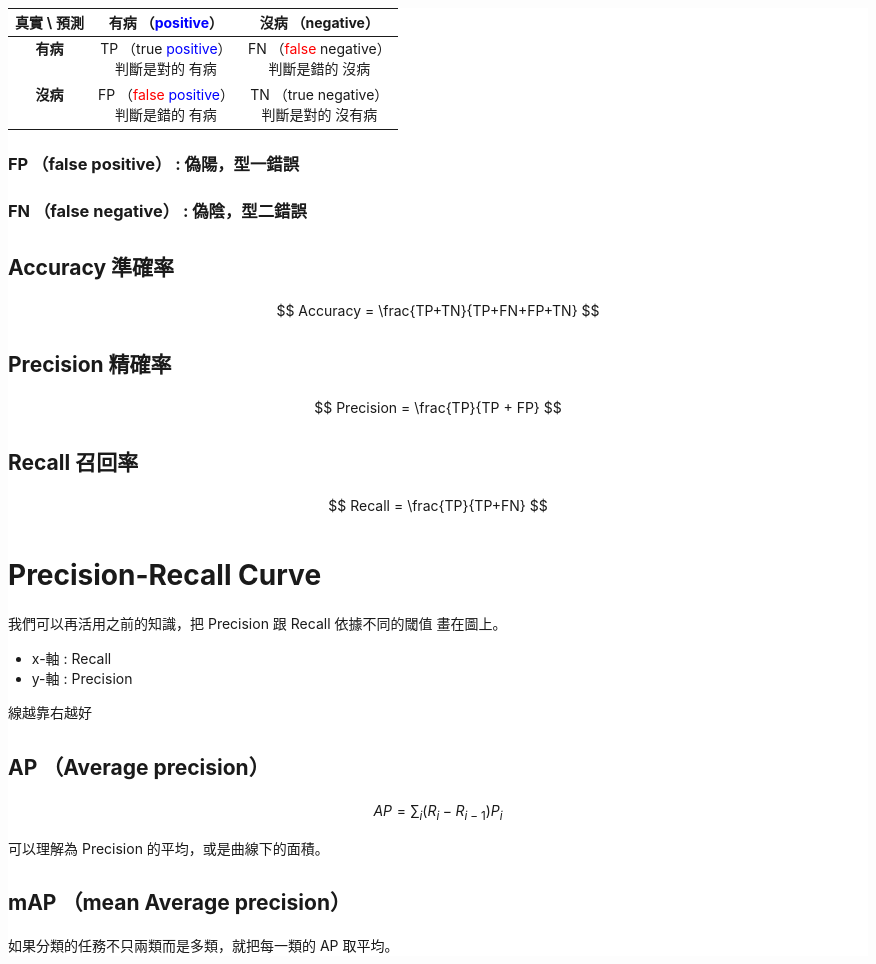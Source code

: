 |  真實 \  預測 | **有病** （<font color=Blue>positive</font>） | **沒病** （negative） |
| :-----: | :----: | :----: |
| **有病** | TP （true <font color=Blue>positive</font>） <br> 判斷是對的 有病 | FN （<font color=Red>false</font> negative） <br> 判斷是錯的 沒病 |
| **沒病** | FP （<font color=Red>false</font> <font color=Blue>positive</font>） <br> 判斷是錯的 有病 | TN （true negative） <br> 判斷是對的 沒有病 |



### FP （false positive） : 偽陽，型一錯誤
### FN （false negative） : 偽陰，型二錯誤


## Accuracy 準確率

$$
Accuracy = \frac{TP+TN}{TP+FN+FP+TN}
$$

## Precision 精確率

$$
Precision = \frac{TP}{TP + FP}
$$


## Recall 召回率

$$
Recall = \frac{TP}{TP+FN}
$$


# Precision-Recall Curve

我們可以再活用之前的知識，把 Precision 跟 Recall 依據不同的閾值 畫在圖上。

* x-軸 : Recall
* y-軸 : Precision

線越靠右越好

## AP （Average precision）

$$
AP = \sum_{i} (R_i - R_{i-1}) P_i
$$

可以理解為 Precision 的平均，或是曲線下的面積。

## mAP （mean Average precision）

如果分類的任務不只兩類而是多類，就把每一類的 AP 取平均。
